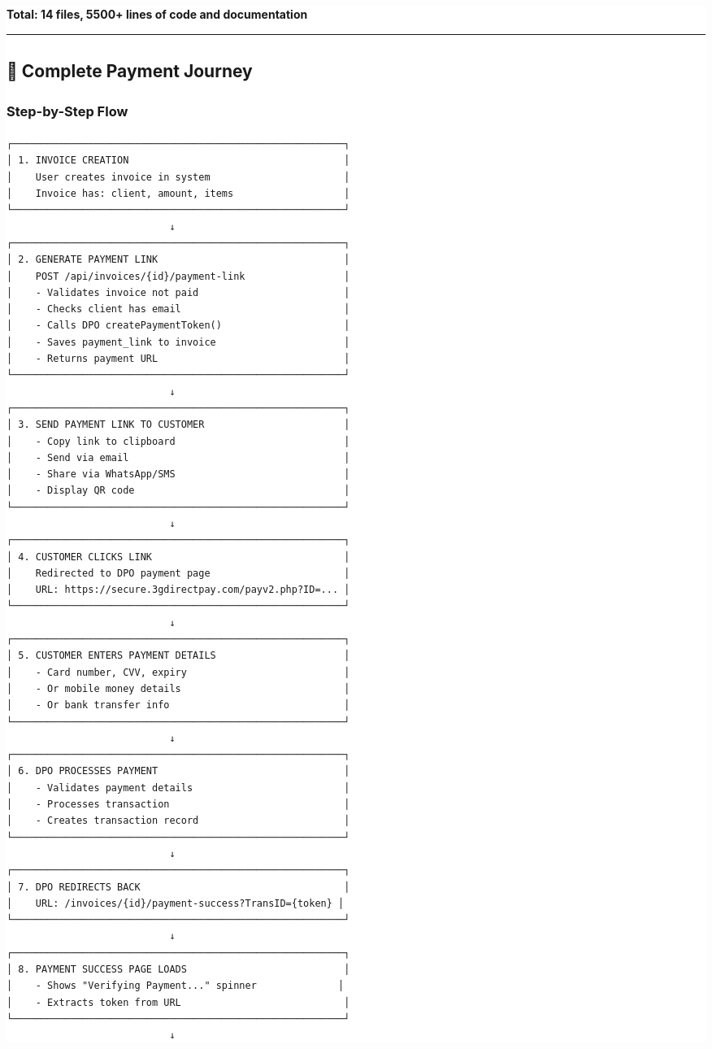 **Total: 14 files, 5500+ lines of code and documentation**

---

## 🔄 Complete Payment Journey

### Step-by-Step Flow

```
┌─────────────────────────────────────────────────────────┐
│ 1. INVOICE CREATION                                     │
│    User creates invoice in system                       │
│    Invoice has: client, amount, items                   │
└─────────────────────────────────────────────────────────┘
                            ↓
┌─────────────────────────────────────────────────────────┐
│ 2. GENERATE PAYMENT LINK                                │
│    POST /api/invoices/{id}/payment-link                 │
│    - Validates invoice not paid                         │
│    - Checks client has email                            │
│    - Calls DPO createPaymentToken()                     │
│    - Saves payment_link to invoice                      │
│    - Returns payment URL                                │
└─────────────────────────────────────────────────────────┘
                            ↓
┌─────────────────────────────────────────────────────────┐
│ 3. SEND PAYMENT LINK TO CUSTOMER                        │
│    - Copy link to clipboard                             │
│    - Send via email                                     │
│    - Share via WhatsApp/SMS                             │
│    - Display QR code                                    │
└─────────────────────────────────────────────────────────┘
                            ↓
┌─────────────────────────────────────────────────────────┐
│ 4. CUSTOMER CLICKS LINK                                 │
│    Redirected to DPO payment page                       │
│    URL: https://secure.3gdirectpay.com/payv2.php?ID=... │
└─────────────────────────────────────────────────────────┘
                            ↓
┌─────────────────────────────────────────────────────────┐
│ 5. CUSTOMER ENTERS PAYMENT DETAILS                      │
│    - Card number, CVV, expiry                           │
│    - Or mobile money details                            │
│    - Or bank transfer info                              │
└─────────────────────────────────────────────────────────┘
                            ↓
┌─────────────────────────────────────────────────────────┐
│ 6. DPO PROCESSES PAYMENT                                │
│    - Validates payment details                          │
│    - Processes transaction                              │
│    - Creates transaction record                         │
└─────────────────────────────────────────────────────────┘
                            ↓
┌─────────────────────────────────────────────────────────┐
│ 7. DPO REDIRECTS BACK                                   │
│    URL: /invoices/{id}/payment-success?TransID={token} │
└─────────────────────────────────────────────────────────┘
                            ↓
┌─────────────────────────────────────────────────────────┐
│ 8. PAYMENT SUCCESS PAGE LOADS                           │
│    - Shows "Verifying Payment..." spinner              │
│    - Extracts token from URL                            │
└─────────────────────────────────────────────────────────┘
                            ↓
```